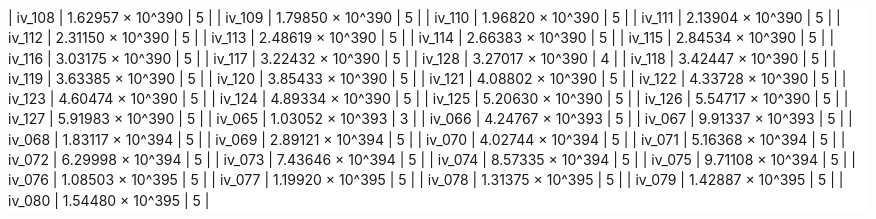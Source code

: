 | iv_108 | 1.62957 × 10^390 | 5 |
| iv_109 | 1.79850 × 10^390 | 5 |
| iv_110 | 1.96820 × 10^390 | 5 |
| iv_111 | 2.13904 × 10^390 | 5 |
| iv_112 | 2.31150 × 10^390 | 5 |
| iv_113 | 2.48619 × 10^390 | 5 |
| iv_114 | 2.66383 × 10^390 | 5 |
| iv_115 | 2.84534 × 10^390 | 5 |
| iv_116 | 3.03175 × 10^390 | 5 |
| iv_117 | 3.22432 × 10^390 | 5 |
| iv_128 | 3.27017 × 10^390 | 4 |
| iv_118 | 3.42447 × 10^390 | 5 |
| iv_119 | 3.63385 × 10^390 | 5 |
| iv_120 | 3.85433 × 10^390 | 5 |
| iv_121 | 4.08802 × 10^390 | 5 |
| iv_122 | 4.33728 × 10^390 | 5 |
| iv_123 | 4.60474 × 10^390 | 5 |
| iv_124 | 4.89334 × 10^390 | 5 |
| iv_125 | 5.20630 × 10^390 | 5 |
| iv_126 | 5.54717 × 10^390 | 5 |
| iv_127 | 5.91983 × 10^390 | 5 |
| iv_065 | 1.03052 × 10^393 | 3 |
| iv_066 | 4.24767 × 10^393 | 5 |
| iv_067 | 9.91337 × 10^393 | 5 |
| iv_068 | 1.83117 × 10^394 | 5 |
| iv_069 | 2.89121 × 10^394 | 5 |
| iv_070 | 4.02744 × 10^394 | 5 |
| iv_071 | 5.16368 × 10^394 | 5 |
| iv_072 | 6.29998 × 10^394 | 5 |
| iv_073 | 7.43646 × 10^394 | 5 |
| iv_074 | 8.57335 × 10^394 | 5 |
| iv_075 | 9.71108 × 10^394 | 5 |
| iv_076 | 1.08503 × 10^395 | 5 |
| iv_077 | 1.19920 × 10^395 | 5 |
| iv_078 | 1.31375 × 10^395 | 5 |
| iv_079 | 1.42887 × 10^395 | 5 |
| iv_080 | 1.54480 × 10^395 | 5 |